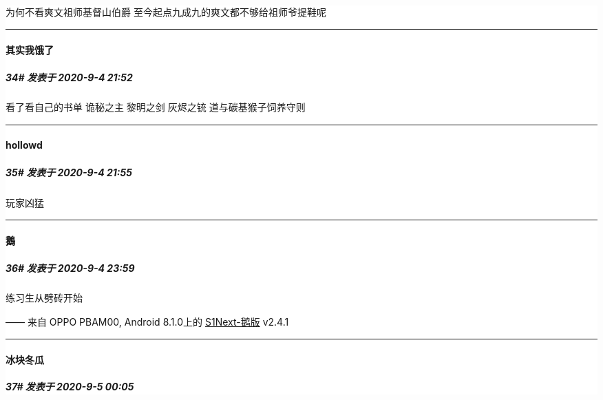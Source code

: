 


为何不看爽文祖师基督山伯爵 至今起点九成九的爽文都不够给祖师爷提鞋呢







*****

####  其实我饿了  
##### 34#       发表于 2020-9-4 21:52




看了看自己的书单
诡秘之主
黎明之剑
灰烬之铳
道与碳基猴子饲养守则







*****

####  hollowd  
##### 35#       发表于 2020-9-4 21:55




玩家凶猛







*****

####  鵝  
##### 36#       发表于 2020-9-4 23:59




练习生从劈砖开始

—— 来自 OPPO PBAM00, Android 8.1.0上的 [S1Next-鹅版](https://github.com/ykrank/S1-Next/releases) v2.4.1







*****

####  冰块冬瓜  
##### 37#       发表于 2020-9-5 00:05
